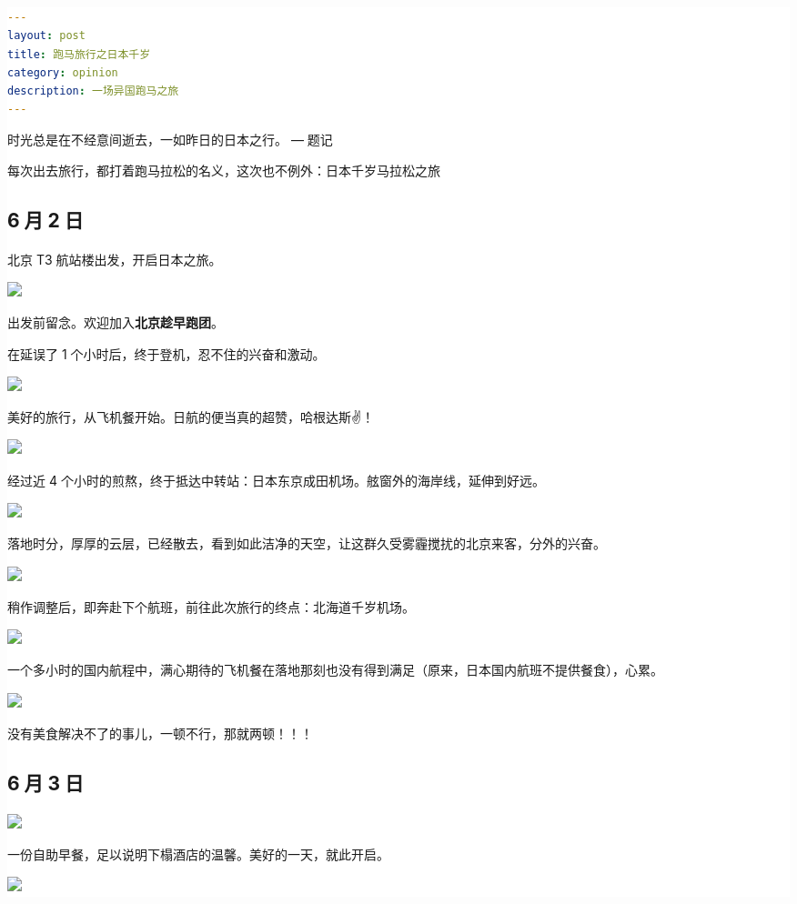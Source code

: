```yaml
---
layout: post
title: 跑马旅行之日本千岁
category: opinion
description: 一场异国跑马之旅
---
```

时光总是在不经意间逝去，一如昨日的日本之行。 — 题记

每次出去旅行，都打着跑马拉松的名义，这次也不例外：日本千岁马拉松之旅

## 6 月 2  日

北京 T3 航站楼出发，开启日本之旅。

![](https://ws2.sinaimg.cn/large/006tNc79ly1fgcz69oilpj30zk0qon0u.jpg)

出发前留念。欢迎加入**北京趁早跑团**。

在延误了 1 个小时后，终于登机，忍不住的兴奋和激动。

![](https://ws4.sinaimg.cn/large/006tNc79ly1fgcz9ewrjpj30zk0nomz2.jpg)

美好的旅行，从飞机餐开始。日航的便当真的超赞，哈根达斯✌️！

![](https://ws2.sinaimg.cn/large/006tNc79ly1fgczg329wkj30zk0noq4u.jpg)

经过近 4 个小时的煎熬，终于抵达中转站：日本东京成田机场。舷窗外的海岸线，延伸到好远。

![](https://ws1.sinaimg.cn/large/006tNc79ly1fgczjkm04qj30zk0nojs5.jpg)

落地时分，厚厚的云层，已经散去，看到如此洁净的天空，让这群久受雾霾搅扰的北京来客，分外的兴奋。

![](https://ws3.sinaimg.cn/large/006tNc79ly1fgczp1twjvj30zk0nogmw.jpg)

稍作调整后，即奔赴下个航班，前往此次旅行的终点：北海道千岁机场。

![](https://ws2.sinaimg.cn/large/006tNc79ly1fgczsg4otsj31kw1kwned.jpg)

一个多小时的国内航程中，满心期待的飞机餐在落地那刻也没有得到满足（原来，日本国内航班不提供餐食），心累。

![](https://ws1.sinaimg.cn/large/006tNc79ly1fgd0568697j31kw23v7wh.jpg)

没有美食解决不了的事儿，一顿不行，那就两顿！！！

## 6 月 3 日

![](https://ws2.sinaimg.cn/large/006tNc79ly1fgd0h1yqsej30qo0zkwix.jpg)

一份自助早餐，足以说明下榻酒店的温馨。美好的一天，就此开启。

![](https://ws1.sinaimg.cn/large/006tNc79ly1fgd0leghi8j31kw16o7li.jpg)
